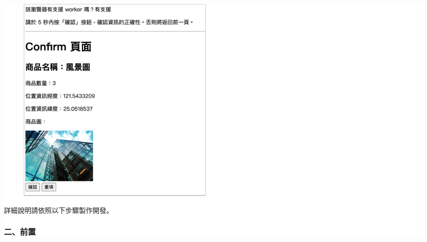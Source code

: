 <figure><img src=".gitbook/assets/assignment_sample2.png" alt="" width="375"><figcaption></figcaption></figure>

詳細說明請依照以下步驟製作開發。



### 二、前置
